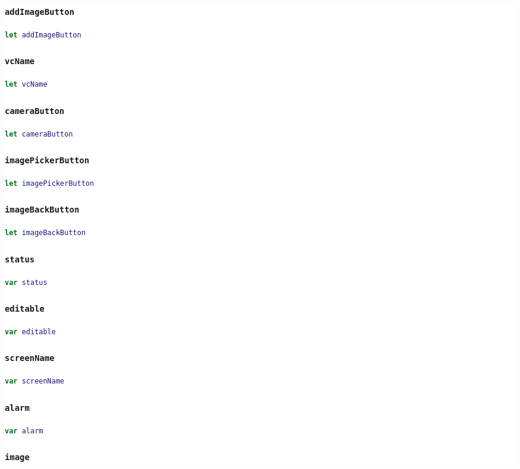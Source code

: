 ### `addImageButton`

``` swift
let addImageButton
```

### `vcName`

``` swift
let vcName
```

### `cameraButton`

``` swift
let cameraButton
```

### `imagePickerButton`

``` swift
let imagePickerButton
```

### `imageBackButton`

``` swift
let imageBackButton
```

### `status`

``` swift
var status
```

### `editable`

``` swift
var editable
```

### `screenName`

``` swift
var screenName
```

### `alarm`

``` swift
var alarm
```

### `image`
